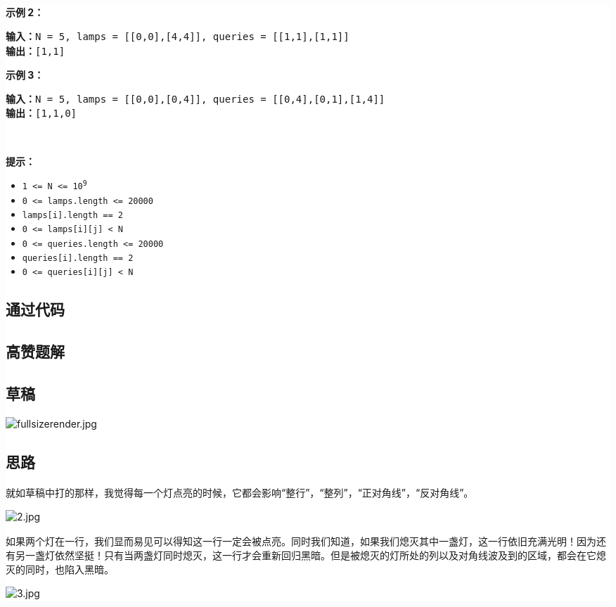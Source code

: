 <p><strong>示例 2：</strong></p>

<pre>
<strong>输入：</strong>N = 5, lamps = [[0,0],[4,4]], queries = [[1,1],[1,1]]
<strong>输出：</strong>[1,1]
</pre>

<p><strong>示例 3：</strong></p>

<pre>
<strong>输入：</strong>N = 5, lamps = [[0,0],[0,4]], queries = [[0,4],[0,1],[1,4]]
<strong>输出：</strong>[1,1,0]
</pre>

<p> </p>

<p><strong>提示：</strong></p>

<ul>
	<li><code>1 <= N <= 10<sup>9</sup></code></li>
	<li><code>0 <= lamps.length <= 20000</code></li>
	<li><code>lamps[i].length == 2</code></li>
	<li><code>0 <= lamps[i][j] < N</code></li>
	<li><code>0 <= queries.length <= 20000</code></li>
	<li><code>queries[i].length == 2</code></li>
	<li><code>0 <= queries[i][j] < N</code></li>
</ul>
</div>

## 通过代码
<RecoDemo>
</RecoDemo>


## 高赞题解
## 草稿

![fullsizerender.jpg](../images/grid-illumination-0.jpg)

## 思路

就如草稿中打的那样，我觉得每一个灯点亮的时候，它都会影响“整行”，“整列”，“正对角线”，“反对角线”。



![2.jpg](../images/grid-illumination-1.jpg)

如果两个灯在一行，我们显而易见可以得知这一行一定会被点亮。同时我们知道，如果我们熄灭其中一盏灯，这一行依旧充满光明！因为还有另一盏灯依然坚挺！只有当两盏灯同时熄灭，这一行才会重新回归黑暗。但是被熄灭的灯所处的列以及对角线波及到的区域，都会在它熄灭的同时，也陷入黑暗。



![3.jpg](../images/grid-illumination-2.jpg)
